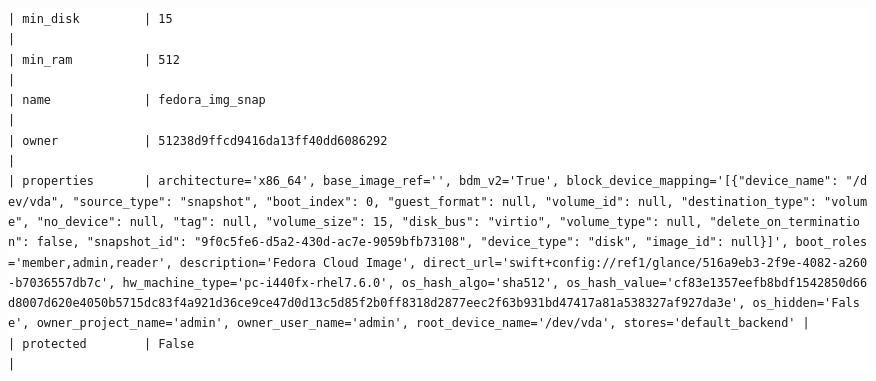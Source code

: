 ```
| min_disk         | 15                                                                                                                                                                                                                                                                                                                                                                                                                                                                                                                                                                                                                                                                                                                                                                                                                                                                                                                                                              |
| min_ram          | 512                                                                                                                                                                                                                                                                                                                                                                                                                                                                                                                                                                                                                                                                                                                                                                                                                                                                                                                                                             |
| name             | fedora_img_snap                                                                                                                                                                                                                                                                                                                                                                                                                                                                                                                                                                                                                                                                                                                                                                                                                                                                                                                                                 |
| owner            | 51238d9ffcd9416da13ff40dd6086292                                                                                                                                                                                                                                                                                                                                                                                                                                                                                                                                                                                                                                                                                                                                                                                                                                                                                                                                |
| properties       | architecture='x86_64', base_image_ref='', bdm_v2='True', block_device_mapping='[{"device_name": "/dev/vda", "source_type": "snapshot", "boot_index": 0, "guest_format": null, "volume_id": null, "destination_type": "volume", "no_device": null, "tag": null, "volume_size": 15, "disk_bus": "virtio", "volume_type": null, "delete_on_termination": false, "snapshot_id": "9f0c5fe6-d5a2-430d-ac7e-9059bfb73108", "device_type": "disk", "image_id": null}]', boot_roles='member,admin,reader', description='Fedora Cloud Image', direct_url='swift+config://ref1/glance/516a9eb3-2f9e-4082-a260-b7036557db7c', hw_machine_type='pc-i440fx-rhel7.6.0', os_hash_algo='sha512', os_hash_value='cf83e1357eefb8bdf1542850d66d8007d620e4050b5715dc83f4a921d36ce9ce47d0d13c5d85f2b0ff8318d2877eec2f63b931bd47417a81a538327af927da3e', os_hidden='False', owner_project_name='admin', owner_user_name='admin', root_device_name='/dev/vda', stores='default_backend' |
| protected        | False                                                                                                                                                                                                                                                                                                                                                                                                                                                                                                                                                                                                                                                                                                                                                                                                                                                                                                                                                           |
```